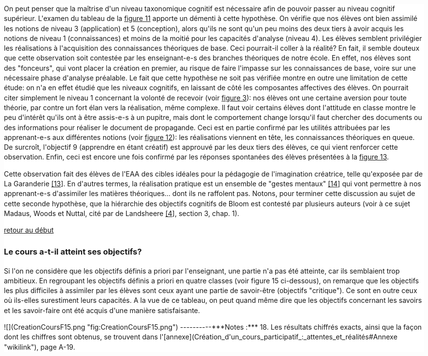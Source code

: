 On peut penser que la maîtrise d'un niveau taxonomique cognitif est nécessaire afin de pouvoir passer au niveau cognitif supérieur. L'examen du tableau de la [figure 11](Création_d'un_cours_participatif_:_attentes_et_réalités#f11 "wikilink") apporte un démenti à cette hypothèse. On vérifie que nos élèves ont bien assimilé les notions de niveau 3 (application) et 5 (conception), alors qu'ils ne sont qu'un peu moins des deux tiers à avoir acquis les notions de niveau 1 (connaissances) et moins de la moitié pour les capacités d'analyse (niveau 4). Les élèves semblent privilégier les réalisations à l'acquisition des connaissances théoriques de base. Ceci pourrait-il coller à la réalité? En fait, il semble douteux que cette observation soit contestée par les enseignant-e-s des branches théoriques de notre école. En effet, nos élèves sont des "fonceurs", qui vont placer la création en premier, au risque de faire l'impasse sur les connaissances de base, voire sur une nécessaire phase d'analyse préalable. Le fait que cette hypothèse ne soit pas vérifiée montre en outre une limitation de cette étude: on n'a en effet étudié que les niveaux cognitifs, en laissant de côté les composantes affectives des élèves. On pourrait citer simplement le niveau 1 concernant la volonté de recevoir (voir [figure 3](Création_d'un_cours_participatif_:_attentes_et_réalités#f3 "wikilink")): nos élèves ont une certaine aversion pour toute théorie, par contre un fort élan vers la réalisation, même complexe. Il faut voir certains élèves dont l'attitude en classe montre le peu d'intérêt qu'ils ont à être assis-e-s à un pupitre, mais dont le comportement change lorsqu'il faut chercher des documents ou des informations pour réaliser le document de propagande. Ceci est en partie confirmé par les utilités attribuées par les apprenant-e-s aux différentes notions (voir [figure 12](Création_d'un_cours_participatif_:_attentes_et_réalités#f12 "wikilink")): les réalisations viennent en tête, les connaissances théoriques en queue. De surcroît, l'objectif 9 (apprendre en étant créatif) est approuvé par les deux tiers des élèves, ce qui vient renforcer cette observation. Enfin, ceci est encore une fois confirmé par les réponses spontanées des élèves présentées à la [figure 13](Création_d'un_cours_participatif_:_attentes_et_réalités#f13 "wikilink").

Cette observation fait des élèves de l'EAA des cibles idéales pour la pédagogie de l'imagination créatrice, telle qu'exposée par de La Garanderie [\[13](Création_d'un_cours_participatif_:_attentes_et_réalités#b13 "wikilink")\]. En d'autres termes, la réalisation pratique est un ensemble de "gestes mentaux" [\[14](Création_d'un_cours_participatif_:_attentes_et_réalités#b14 "wikilink")\] qui vont permettre à nos apprenant-e-s d'assimiler les matières théoriques… dont ils ne raffolent pas. Notons, pour terminer cette discussion au sujet de cette seconde hypothèse, que la hiérarchie des objectifs cognitifs de Bloom est contesté par plusieurs auteurs (voir à ce sujet Madaus, Woods et Nuttal, cité par de Landsheere [\[4](Création_d'un_cours_participatif_:_attentes_et_réalités#b4 "wikilink")\], section 3, chap. 1).

[retour au début](Création_d'un_cours_participatif_:_attentes_et_réalités#Introduction "wikilink")

### Le cours a-t-il atteint ses objectifs?

Si l'on ne considère que les objectifs définis a priori par l'enseignant, une partie n'a pas été atteinte, car ils semblaient trop ambitieux. En regroupant les objectifs définis a priori en quatre classes (voir figure 15 ci-dessous), on remarque que les objectifs les plus difficiles à assimiler par les élèves sont ceux ayant une partie de savoir-être (objectifs "critique"). Ce sont en outre ceux où ils-elles surestiment leurs capacités. A la vue de ce tableau, on peut quand même dire que les objectifs concernant les savoirs et les savoir-faire ont été acquis d'une manière satisfaisante.

<div id="f15">
</div>
![](CreationCoursF15.png "fig:CreationCoursF15.png") ----------***Notes :***
18. Les résultats chiffrés exacts, ainsi que la façon dont les chiffres sont obtenus, se trouvent dans l'[annexe](Création_d'un_cours_participatif_:_attentes_et_réalités#Annexe "wikilink"), page A-19.
